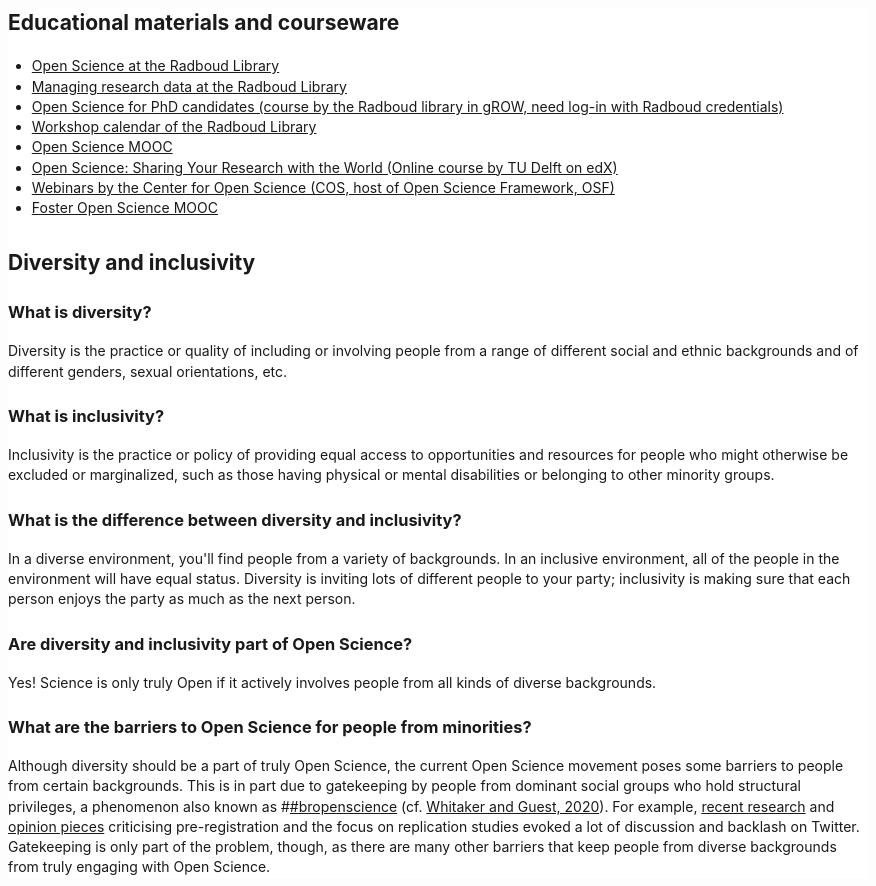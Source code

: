 ## Educational materials and courseware 

* [Open Science at the Radboud Library](https://www.ru.nl/library/services/research/open-access/)
* [Managing research data at the Radboud Library](https://www.ru.nl/library/services/research/managing-research-data/)
* [Open Science for PhD candidates (course by the Radboud library in gROW, need log-in with Radboud credentials)](https://ru.capp12.nl/courses/19)
* [Workshop calendar of the Radboud Library](https://libcal.ru.nl/)
* [Open Science MOOC](https://opensciencemooc.eu/) 
* [Open Science: Sharing Your Research with the World (Online course by TU Delft on edX)](https://online-learning.tudelft.nl/courses/open-science-sharing-your-research-with-the-world/)
* [Webinars by the Center for Open Science (COS, host of Open Science Framework, OSF)](https://osf.io/qpxv2/files/)
* [Foster Open Science MOOC](https://www.fosteropenscience.eu/)

## Diversity and inclusivity

### What is diversity?
Diversity is the practice or quality of including or involving people from a range of different social and ethnic backgrounds and of different genders, sexual orientations, etc.

### What is inclusivity?
Inclusivity is the practice or policy of providing equal access to opportunities and resources for people who might otherwise be excluded or marginalized, such as those having physical or mental disabilities or belonging to other minority groups.

### What is the difference between diversity and inclusivity?
In a diverse environment, you'll find people from a variety of backgrounds. In an inclusive environment, all of the people in the environment will have equal status. Diversity is inviting lots of different people to your party; inclusivity is making sure that each person enjoys the party as much as the next person.

### Are diversity and inclusivity part of Open Science?
Yes! Science is only truly Open if it actively involves people from all kinds of diverse backgrounds. 

### What are the barriers to Open Science for people from minorities?
Although diversity should be a part of truly Open Science, the current Open Science movement poses some barriers to people from certain backgrounds. This is in part due to gatekeeping by people from dominant social groups who hold structural privileges, a phenomenon also known as #[#bropenscience](https://twitter.com/o_guest/status/871675631062458368) (cf. [Whitaker and Guest, 2020](https://thepsychologist.bps.org.uk/volume-33/november-2020/bropenscience-broken-science)). For example, [recent research](https://journals.plos.org/plosone/article?id=10.1371/journal.pone.0216125) and [opinion pieces](https://doi.org/10.1016/j.tics.2019.11.009) criticising pre-registration and the focus on replication studies evoked a lot of discussion and backlash on Twitter. Gatekeeping is only part of the problem, though, as there are many other barriers that keep people from diverse backgrounds from truly engaging with Open Science.
